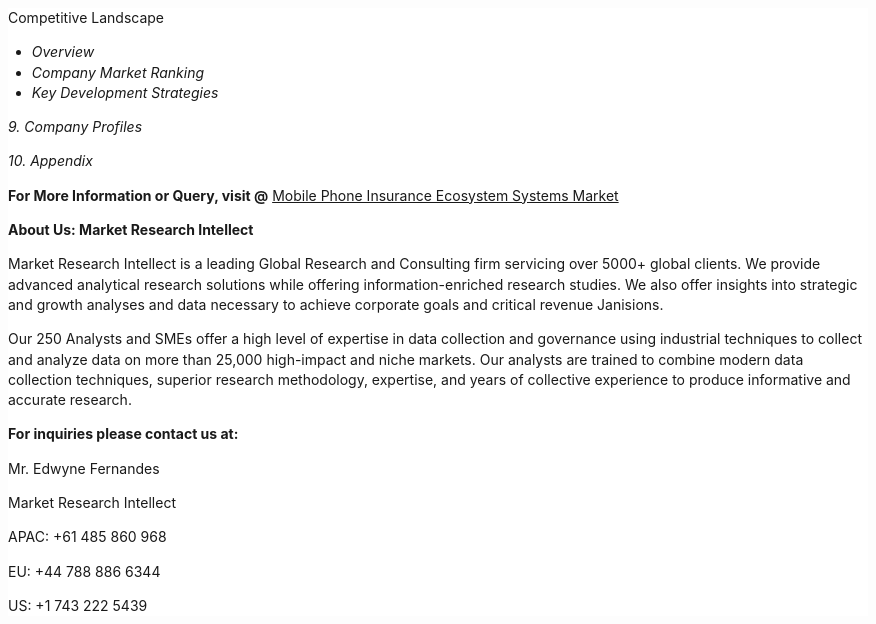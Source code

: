 Competitive Landscape</span></em></p><ul><li><em><span class="">Overview</span></em></li><li><em><span class="">Company Market Ranking</span></em></li><li><em><span class="">Key Development Strategies</span></em></li></ul><p><em><span class="font-[700]">9. Company Profiles</span></em></p><p><em><span class="font-[700]">10. Appendix</span></em></p><p><span class="font-[700]"><strong>For More Information or Query, visit&nbsp;@</strong>&nbsp;</span><span class="font-[700]"><a href="https://www.marketresearchintellect.com/product/global-mobile-phone-insurance-ecosystem-systems-market-size-and-forecast/?utm_source=Linkedin&utm_medium=019" target="_blank" data-tracking-control-name="article-ssr-frontend-pulse_little-text-block" data-tracking-will-navigate="" data-test-link="">Mobile Phone Insurance Ecosystem Systems Market</a></span></p><p><strong><span class="font-[700]">About Us: Market Research Intellect</span></strong></p><p><span class="">Market Research Intellect is a leading Global Research and Consulting firm servicing over 5000+ global clients. We provide advanced analytical research solutions while offering information-enriched research studies.&nbsp;</span>We also offer insights into strategic and growth analyses and data necessary to achieve corporate goals and critical revenue Janisions.</p><p><span class="">Our 250 Analysts and SMEs offer a high level of expertise in data collection and governance using industrial techniques to collect and analyze data on more than 25,000 high-impact and niche markets. Our analysts are trained to combine modern data collection techniques, superior research methodology, expertise, and years of collective experience to produce informative and accurate research.</span></p><p><strong>For inquiries please contact us at:</strong></p><p>Mr. Edwyne Fernandes</p><p>Market Research Intellect</p><p>APAC: +61 485 860 968</p><p>EU: +44 788 886 6344</p><p>US: +1 743 222 5439</p>